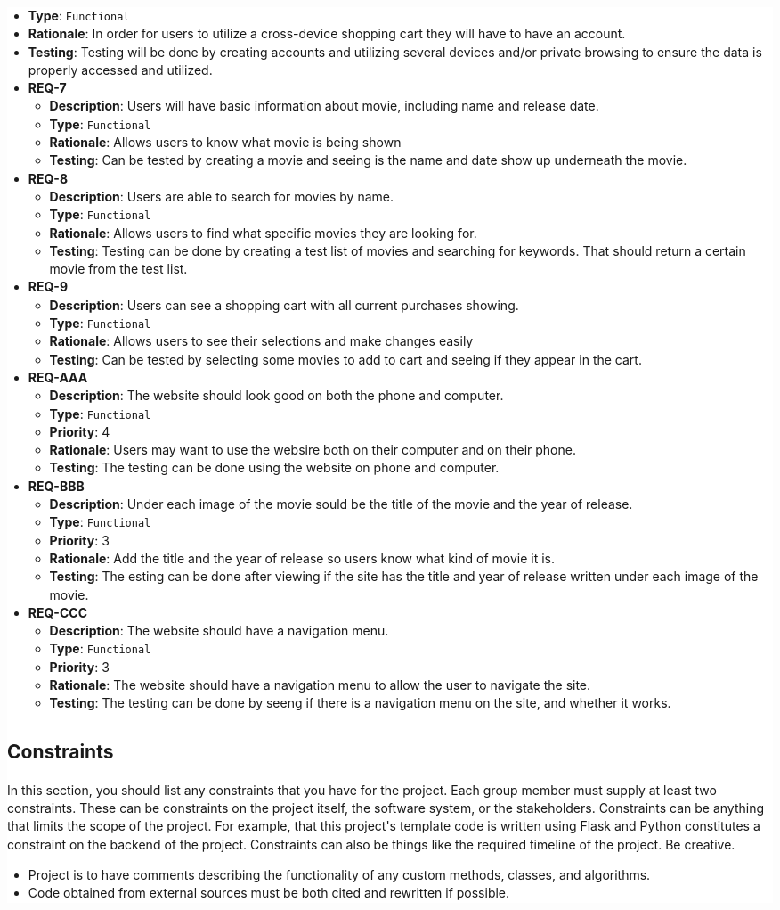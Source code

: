   * **Type**: `Functional`
  * **Rationale**: In order for users to utilize a cross-device shopping cart they will have to have an account.
  * **Testing**: Testing will be done by creating accounts and utilizing several devices and/or private browsing to ensure the data is properly accessed and utilized.
* **REQ-7**
  * **Description**: Users will have basic information about movie, including name and release date.
  * **Type**: `Functional`
  * **Rationale**: Allows users to know what movie is being shown
  * **Testing**: Can be tested by creating a movie and seeing is the name and date show up underneath the movie.
* **REQ-8**
  * **Description**: Users are able to search for movies by name.
  * **Type**: `Functional`
  * **Rationale**: Allows users to find what specific movies they are looking for.
  * **Testing**: Testing can be done by creating a test list of movies and searching for keywords. That should 
  return a certain movie from the test list.
* **REQ-9**
  * **Description**: Users can see a shopping cart with all current purchases showing.
  * **Type**: `Functional`
  * **Rationale**: Allows users to see their selections and make changes easily
  * **Testing**: Can be tested by selecting some movies to add to cart and seeing if they appear in the cart.
* **REQ-AAA**
  * **Description**: The website should look good on both the phone and computer.
  * **Type**: `Functional`
  * **Priority**: 4
  * **Rationale**: Users may want to use the websire both on their computer and on their phone.
  * **Testing**: The testing can be done using the website on phone and computer.
* **REQ-BBB**
  * **Description**: Under each image of the movie sould be the title of the movie and the year of release.
  * **Type**: `Functional`
  * **Priority**: 3
  * **Rationale**: Add the title and the year of release so users know what kind of movie it is.
  * **Testing**: The esting can be done after viewing if the site has the title and year of release written under each image of the movie.
* **REQ-CCC**
  * **Description**: The website should have a navigation menu.
  * **Type**: `Functional`
  * **Priority**: 3
  * **Rationale**: The website should have a navigation menu to allow the user to navigate the site.
  * **Testing**: The testing can be done by seeng if there is a navigation menu on the site, and whether it works.
## Constraints
In this section, you should list any constraints that you have for the project. Each group member must supply at least two constraints. These can be constraints on the project itself, the software system, or the stakeholders. Constraints can be anything that limits the scope of the project. For example, that this project's template code is written using Flask and Python constitutes a constraint on the backend of the project. Constraints can also be things like the required timeline of the project. Be creative.
* Project is to have comments describing the functionality of any custom methods, classes, and algorithms.
* Code obtained from external sources must be both cited and rewritten if possible.
